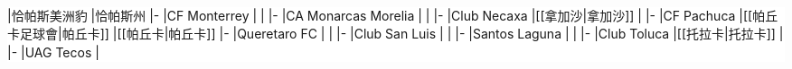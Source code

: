 |恰帕斯美洲豹
|恰帕斯州
|-
|CF Monterrey
|
|
|-
|CA Monarcas Morelia
|
|
|-
|Club Necaxa 
|[[拿加沙|拿加沙]]
|
|-
|CF Pachuca 
|[[帕丘卡足球會|帕丘卡]]
|[[帕丘卡|帕丘卡]]
|-
|Queretaro FC
|
|
|-
|Club San Luis
|
|
|-
|Santos Laguna
|
|
|-
|Club Toluca 
|[[托拉卡|托拉卡]]
|
|-
|UAG Tecos
|